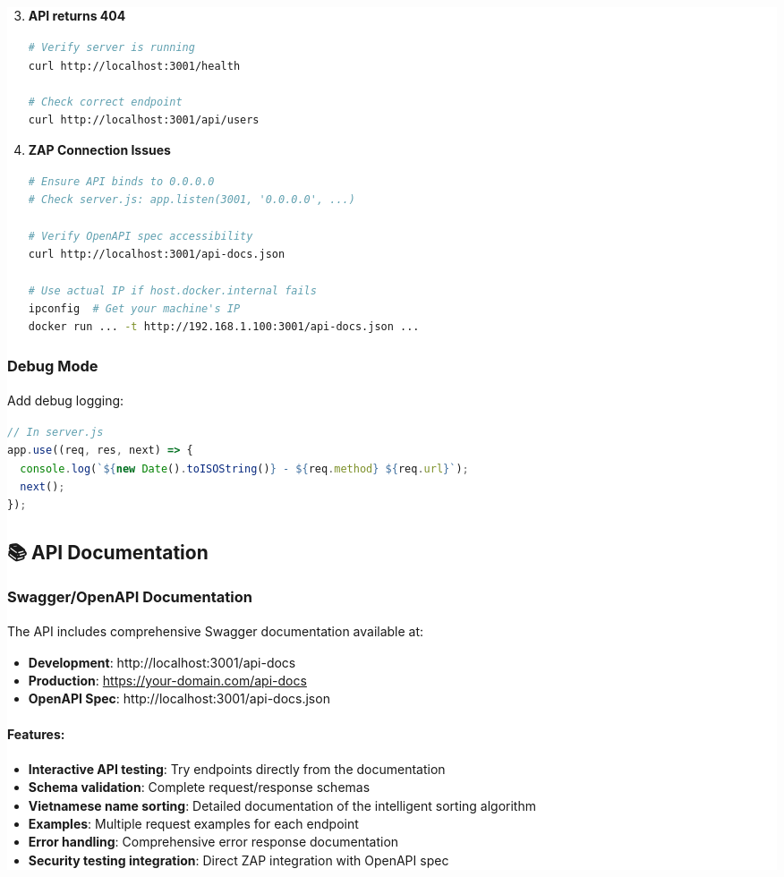 3. **API returns 404**

   ```bash
   # Verify server is running
   curl http://localhost:3001/health

   # Check correct endpoint
   curl http://localhost:3001/api/users
   ```

4. **ZAP Connection Issues**

   ```bash
   # Ensure API binds to 0.0.0.0
   # Check server.js: app.listen(3001, '0.0.0.0', ...)

   # Verify OpenAPI spec accessibility
   curl http://localhost:3001/api-docs.json

   # Use actual IP if host.docker.internal fails
   ipconfig  # Get your machine's IP
   docker run ... -t http://192.168.1.100:3001/api-docs.json ...
   ```

### Debug Mode

Add debug logging:

```javascript
// In server.js
app.use((req, res, next) => {
  console.log(`${new Date().toISOString()} - ${req.method} ${req.url}`);
  next();
});
```

## 📚 API Documentation

### Swagger/OpenAPI Documentation

The API includes comprehensive Swagger documentation available at:

- **Development**: http://localhost:3001/api-docs
- **Production**: https://your-domain.com/api-docs
- **OpenAPI Spec**: http://localhost:3001/api-docs.json

#### Features:

- **Interactive API testing**: Try endpoints directly from the documentation
- **Schema validation**: Complete request/response schemas
- **Vietnamese name sorting**: Detailed documentation of the intelligent sorting algorithm
- **Examples**: Multiple request examples for each endpoint
- **Error handling**: Comprehensive error response documentation
- **Security testing integration**: Direct ZAP integration with OpenAPI spec
